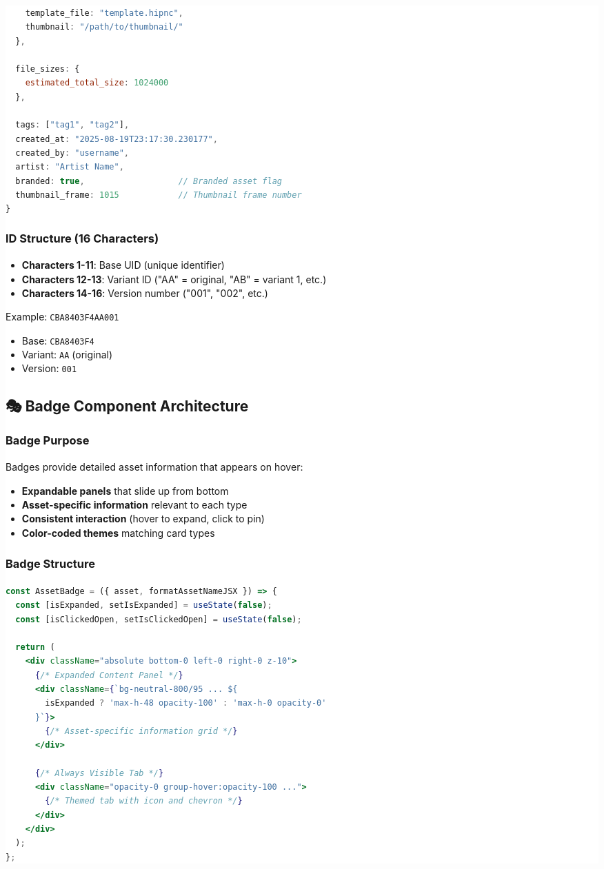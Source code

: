 ```javascript
    template_file: "template.hipnc",
    thumbnail: "/path/to/thumbnail/"
  },
  
  file_sizes: {
    estimated_total_size: 1024000
  },
  
  tags: ["tag1", "tag2"],
  created_at: "2025-08-19T23:17:30.230177",
  created_by: "username",
  artist: "Artist Name",
  branded: true,                   // Branded asset flag
  thumbnail_frame: 1015            // Thumbnail frame number
}
```

### ID Structure (16 Characters)

- **Characters 1-11**: Base UID (unique identifier)
- **Characters 12-13**: Variant ID ("AA" = original, "AB" = variant 1, etc.)
- **Characters 14-16**: Version number ("001", "002", etc.)

Example: `CBA8403F4AA001`
- Base: `CBA8403F4`
- Variant: `AA` (original)
- Version: `001`

## 🎭 Badge Component Architecture

### Badge Purpose

Badges provide detailed asset information that appears on hover:

- **Expandable panels** that slide up from bottom
- **Asset-specific information** relevant to each type
- **Consistent interaction** (hover to expand, click to pin)
- **Color-coded themes** matching card types

### Badge Structure

```jsx
const AssetBadge = ({ asset, formatAssetNameJSX }) => {
  const [isExpanded, setIsExpanded] = useState(false);
  const [isClickedOpen, setIsClickedOpen] = useState(false);
  
  return (
    <div className="absolute bottom-0 left-0 right-0 z-10">
      {/* Expanded Content Panel */}
      <div className={`bg-neutral-800/95 ... ${
        isExpanded ? 'max-h-48 opacity-100' : 'max-h-0 opacity-0'
      }`}>
        {/* Asset-specific information grid */}
      </div>
      
      {/* Always Visible Tab */}
      <div className="opacity-0 group-hover:opacity-100 ...">
        {/* Themed tab with icon and chevron */}
      </div>
    </div>
  );
};
```
